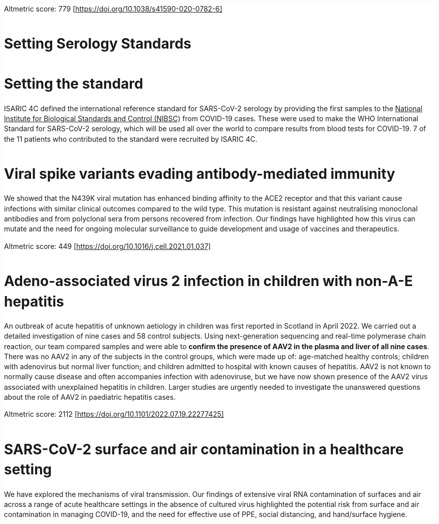 Altmetric score: 779 [https://doi.org/10.1038/s41590-020-0782-6]


# Setting Serology Standards

# Setting the standard

ISARIC 4C defined the international reference standard for SARS-CoV-2 serology by providing the first samples to the [National Institute for Biological Standards and Control (NIBSC)](https://www.nibsc.org/) from COVID-19 cases. These were used to make the WHO International Standard for SARS-CoV-2 serology, which will be used all over the world to compare results from blood tests for COVID-19. 7 of the 11 patients who contributed to the standard were recruited by ISARIC 4C.




# Viral spike variants evading antibody-mediated immunity

We showed that the N439K viral mutation has enhanced binding affinity to
the ACE2 receptor and that this variant cause infections with similar
clinical outcomes compared to the wild type. This mutation is resistant
against neutralising monoclonal antibodies and from polyclonal sera from
persons recovered from infection. Our findings have highlighted how this
virus can mutate and the need for ongoing molecular surveillance to
guide development and usage of vaccines and therapeutics.

Altmetric score: 449 [https://doi.org/10.1016/j.cell.2021.01.037]


# Adeno-associated virus 2 infection in children with non-A-E hepatitis

An outbreak of acute hepatitis of unknown aetiology in children was first reported in Scotland in April 2022. We carried out a detailed investigation of nine cases and 58 control subjects. Using next-generation sequencing and real-time polymerase chain reaction, our team compared samples and were able to **confirm the presence of AAV2 in the plasma and liver of all nine cases**. There was no AAV2 in any of the subjects in the control groups, which were made up of: age-matched healthy controls; children with adenovirus but normal liver function; and children admitted to hospital with known causes of hepatitis. AAV2 is not known to normally cause disease and often accompanies infection with adenoviruse, but we have now shown presence of the AAV2 virus associated with unexplained hepatitis in children. Larger studies are urgently needed to investigate the unanswered questions about the role of AAV2 in paediatric hepatitis cases.

Altmetric score: 2112 [https://doi.org/10.1101/2022.07.19.22277425]


# SARS-CoV-2 surface and air contamination in a healthcare setting

We have explored the mechanisms of viral transmission. Our findings of
extensive viral RNA contamination of surfaces and air across a range of
acute healthcare settings in the absence of cultured virus highlighted
the potential risk from surface and air contamination in managing
COVID-19, and the need for effective use of PPE, social distancing, and
hand/surface hygiene.

